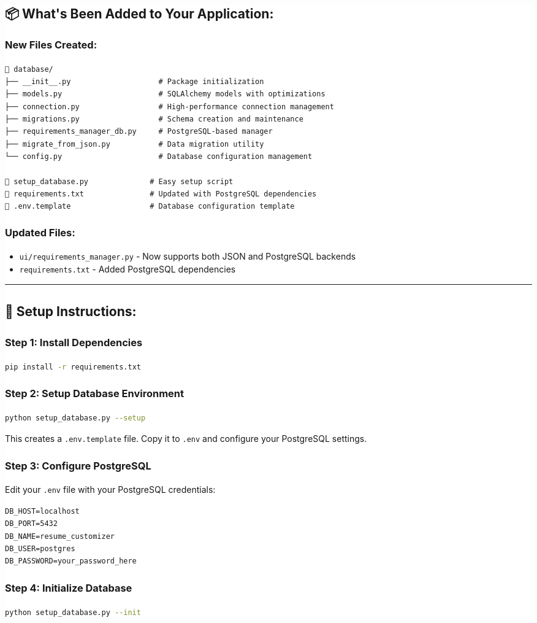 
## 📦 **What's Been Added to Your Application:**

### **New Files Created:**
```
📁 database/
├── __init__.py                    # Package initialization
├── models.py                      # SQLAlchemy models with optimizations
├── connection.py                  # High-performance connection management
├── migrations.py                  # Schema creation and maintenance
├── requirements_manager_db.py     # PostgreSQL-based manager
├── migrate_from_json.py           # Data migration utility
└── config.py                      # Database configuration management

📄 setup_database.py              # Easy setup script
📄 requirements.txt               # Updated with PostgreSQL dependencies
📄 .env.template                  # Database configuration template
```

### **Updated Files:**
- `ui/requirements_manager.py` - Now supports both JSON and PostgreSQL backends
- `requirements.txt` - Added PostgreSQL dependencies

---

## 🔧 **Setup Instructions:**

### **Step 1: Install Dependencies**
```bash
pip install -r requirements.txt
```

### **Step 2: Setup Database Environment**
```bash
python setup_database.py --setup
```
This creates a `.env.template` file. Copy it to `.env` and configure your PostgreSQL settings.

### **Step 3: Configure PostgreSQL**
Edit your `.env` file with your PostgreSQL credentials:
```env
DB_HOST=localhost
DB_PORT=5432
DB_NAME=resume_customizer
DB_USER=postgres
DB_PASSWORD=your_password_here
```

### **Step 4: Initialize Database**
```bash
python setup_database.py --init
```
